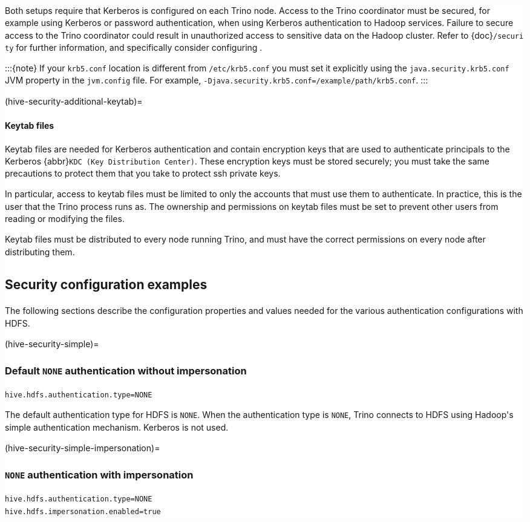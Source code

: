 
Both setups require that Kerberos is configured on each Trino node. Access to
the Trino coordinator must be secured, for example using Kerberos or password
authentication, when using Kerberos authentication to Hadoop services. Failure
to secure access to the Trino coordinator could result in unauthorized access to
sensitive data on the Hadoop cluster. Refer to {doc}`/security` for further
information, and specifically consider configuring [](/security/kerberos).

:::{note}
If your `krb5.conf` location is different from `/etc/krb5.conf` you must set it
explicitly using the `java.security.krb5.conf` JVM property in the `jvm.config`
file. For example, `-Djava.security.krb5.conf=/example/path/krb5.conf`.
:::

(hive-security-additional-keytab)=
#### Keytab files

Keytab files are needed for Kerberos authentication and contain encryption keys
that are used to authenticate principals to the Kerberos {abbr}`KDC (Key
Distribution Center)`. These encryption keys must be stored securely; you must
take the same precautions to protect them that you take to protect ssh private
keys.

In particular, access to keytab files must be limited to only the accounts
that must use them to authenticate. In practice, this is the user that
the Trino process runs as. The ownership and permissions on keytab files
must be set to prevent other users from reading or modifying the files.

Keytab files must be distributed to every node running Trino, and  must have the
correct permissions on every node after distributing them.

## Security configuration examples

The following sections describe the configuration properties and values needed
for the various authentication configurations with HDFS.

(hive-security-simple)=
### Default `NONE` authentication without impersonation

```text
hive.hdfs.authentication.type=NONE
```

The default authentication type for HDFS is `NONE`. When the authentication type
is `NONE`, Trino connects to HDFS using Hadoop's simple authentication
mechanism. Kerberos is not used.

(hive-security-simple-impersonation)=
### `NONE` authentication with impersonation

```text
hive.hdfs.authentication.type=NONE
hive.hdfs.impersonation.enabled=true
```
